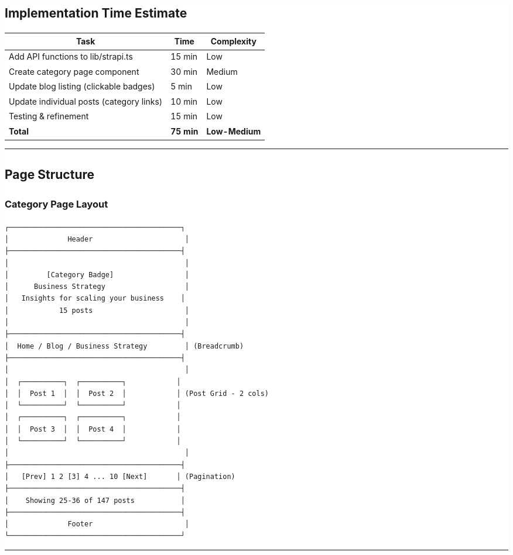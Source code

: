 
## Implementation Time Estimate

| Task | Time | Complexity |
|------|------|-----------|
| Add API functions to lib/strapi.ts | 15 min | Low |
| Create category page component | 30 min | Medium |
| Update blog listing (clickable badges) | 5 min | Low |
| Update individual posts (category links) | 10 min | Low |
| Testing & refinement | 15 min | Low |
| **Total** | **75 min** | **Low-Medium** |

---

## Page Structure

### Category Page Layout

```
┌─────────────────────────────────────────┐
│              Header                      │
├─────────────────────────────────────────┤
│                                          │
│         [Category Badge]                 │
│      Business Strategy                   │
│   Insights for scaling your business    │
│            15 posts                      │
│                                          │
├─────────────────────────────────────────┤
│  Home / Blog / Business Strategy         │ (Breadcrumb)
├─────────────────────────────────────────┤
│                                          │
│  ┌──────────┐  ┌──────────┐            │
│  │  Post 1  │  │  Post 2  │            │ (Post Grid - 2 cols)
│  └──────────┘  └──────────┘            │
│  ┌──────────┐  ┌──────────┐            │
│  │  Post 3  │  │  Post 4  │            │
│  └──────────┘  └──────────┘            │
│                                          │
├─────────────────────────────────────────┤
│   [Prev] 1 2 [3] 4 ... 10 [Next]       │ (Pagination)
├─────────────────────────────────────────┤
│    Showing 25-36 of 147 posts           │
├─────────────────────────────────────────┤
│              Footer                      │
└─────────────────────────────────────────┘
```

---